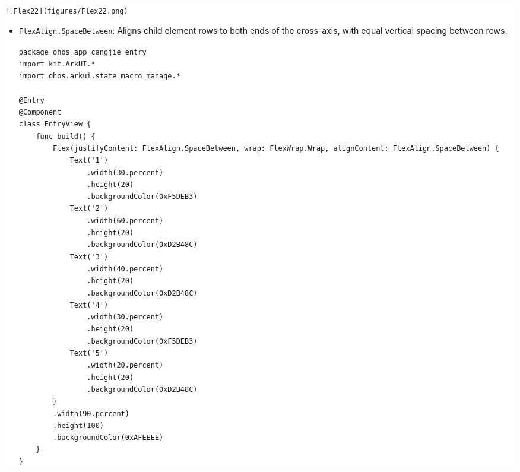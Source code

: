     ![Flex22](figures/Flex22.png)

- `FlexAlign.SpaceBetween`: Aligns child element rows to both ends of the cross-axis, with equal vertical spacing between rows.

    <!-- run -->

    ```cangjie
    package ohos_app_cangjie_entry
    import kit.ArkUI.*
    import ohos.arkui.state_macro_manage.*

    @Entry
    @Component
    class EntryView {
        func build() {
            Flex(justifyContent: FlexAlign.SpaceBetween, wrap: FlexWrap.Wrap, alignContent: FlexAlign.SpaceBetween) {
                Text('1')
                    .width(30.percent)
                    .height(20)
                    .backgroundColor(0xF5DEB3)
                Text('2')
                    .width(60.percent)
                    .height(20)
                    .backgroundColor(0xD2B48C)
                Text('3')
                    .width(40.percent)
                    .height(20)
                    .backgroundColor(0xD2B48C)
                Text('4')
                    .width(30.percent)
                    .height(20)
                    .backgroundColor(0xF5DEB3)
                Text('5')
                    .width(20.percent)
                    .height(20)
                    .backgroundColor(0xD2B48C)
            }
            .width(90.percent)
            .height(100)
            .backgroundColor(0xAFEEEE)
        }
    }
    ```
